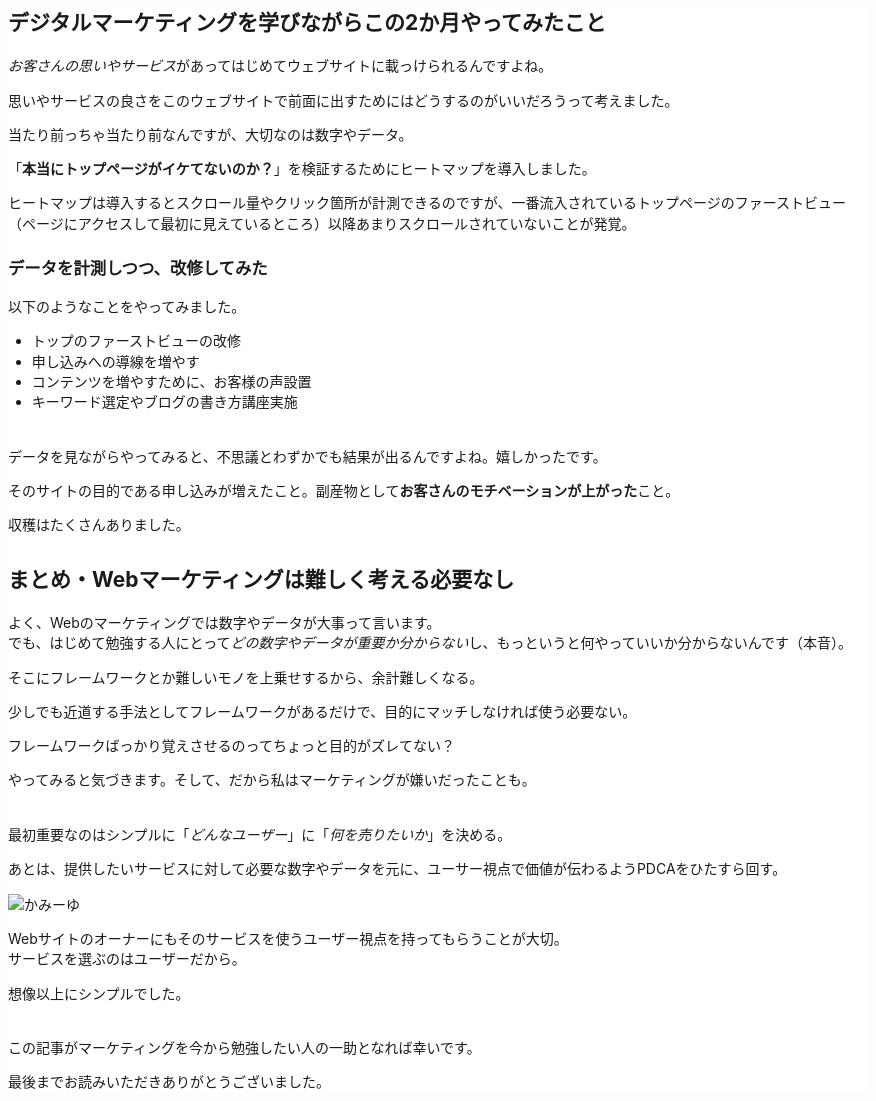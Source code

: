 ## デジタルマーケティングを学びながらこの2か月やってみたこと
*お客さんの思いやサービス*があってはじめてウェブサイトに載っけられるんですよね。

思いやサービスの良さをこのウェブサイトで前面に出すためにはどうするのがいいだろうって考えました。

当たり前っちゃ当たり前なんですが、大切なのは数字やデータ。

「**本当にトップページがイケてないのか？**」を検証するためにヒートマップを導入しました。

ヒートマップは導入するとスクロール量やクリック箇所が計測できるのですが、一番流入されているトップページのファーストビュー（ページにアクセスして最初に見えているところ）以降あまりスクロールされていないことが発覚。

### データを計測しつつ、改修してみた
以下のようなことをやってみました。

* トップのファーストビューの改修
* 申し込みへの導線を増やす
* コンテンツを増やすために、お客様の声設置
* キーワード選定やブログの書き方講座実施

<br>データを見ながらやってみると、不思議とわずかでも結果が出るんですよね。嬉しかったです。

そのサイトの目的である申し込みが増えたこと。副産物として**お客さんのモチベーションが上がった**こと。

収穫はたくさんありました。

## まとめ・Webマーケティングは難しく考える必要なし

よく、Webのマーケティングでは数字やデータが大事って言います。
<br>でも、はじめて勉強する人にとって*どの数字やデータが重要か分からない*し、もっというと何やっていいか分からないんです（本音）。

そこにフレームワークとか難しいモノを上乗せするから、余計難しくなる。

少しでも近道する手法としてフレームワークがあるだけで、目的にマッチしなければ使う必要ない。

フレームワークばっかり覚えさせるのってちょっと目的がズレてない？

やってみると気づきます。そして、だから私はマーケティングが嫌いだったことも。

<br>最初重要なのはシンプルに「*どんなユーザー*」に「*何を売りたいか*」を決める。

あとは、提供したいサービスに対して必要な数字やデータを元に、ユーサー視点で価値が伝わるようPDCAをひたすら回す。

<div class="msg-baloon">
<p><img src="/static/ecd737bbd9e6b99fd33fbd308f2b88e8/f836f/camille.jpg">かみーゆ</p>
<p>Webサイトのオーナーにもそのサービスを使うユーザー視点を持ってもらうことが大切。<br>サービスを選ぶのはユーザーだから。</p>
</div>

想像以上にシンプルでした。

<br>この記事がマーケティングを今から勉強したい人の一助となれば幸いです。

最後までお読みいただきありがとうございました。
